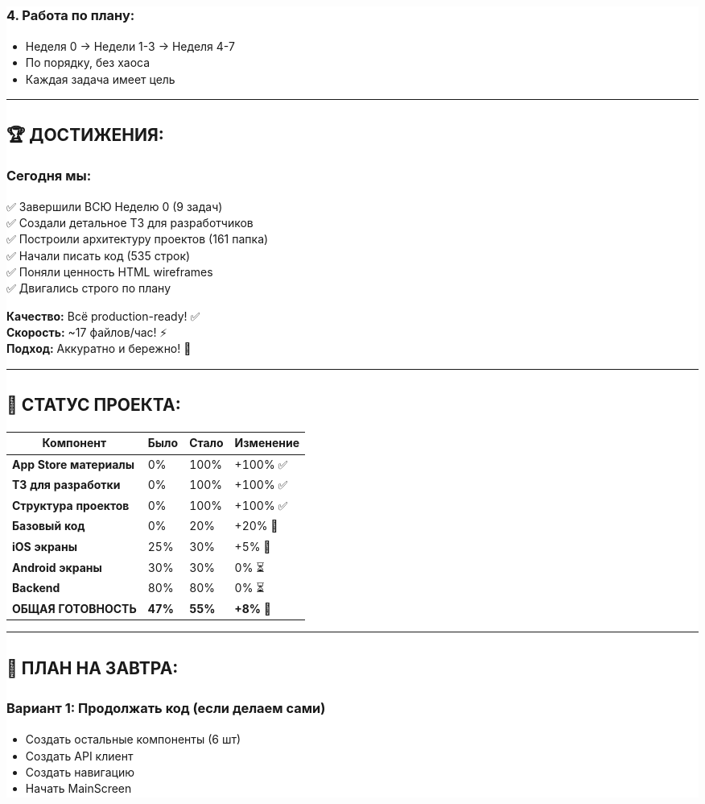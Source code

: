 ### **4. Работа по плану:**
- Неделя 0 → Недели 1-3 → Неделя 4-7
- По порядку, без хаоса
- Каждая задача имеет цель

---

## 🏆 **ДОСТИЖЕНИЯ:**

### **Сегодня мы:**
✅ Завершили ВСЮ Неделю 0 (9 задач)  
✅ Создали детальное ТЗ для разработчиков  
✅ Построили архитектуру проектов (161 папка)  
✅ Начали писать код (535 строк)  
✅ Поняли ценность HTML wireframes  
✅ Двигались строго по плану  

**Качество:** Всё production-ready! ✅  
**Скорость:** ~17 файлов/час! ⚡  
**Подход:** Аккуратно и бережно! 💎

---

## 🎯 **СТАТУС ПРОЕКТА:**

| Компонент | Было | Стало | Изменение |
|-----------|------|-------|-----------|
| **App Store материалы** | 0% | 100% | +100% ✅ |
| **ТЗ для разработки** | 0% | 100% | +100% ✅ |
| **Структура проектов** | 0% | 100% | +100% ✅ |
| **Базовый код** | 0% | 20% | +20% 🔄 |
| **iOS экраны** | 25% | 30% | +5% 🔄 |
| **Android экраны** | 30% | 30% | 0% ⏳ |
| **Backend** | 80% | 80% | 0% ⏳ |
| **ОБЩАЯ ГОТОВНОСТЬ** | **47%** | **55%** | **+8%** 🎯 |

---

## 📅 **ПЛАН НА ЗАВТРА:**

### **Вариант 1: Продолжать код (если делаем сами)**
- Создать остальные компоненты (6 шт)
- Создать API клиент
- Создать навигацию
- Начать MainScreen
